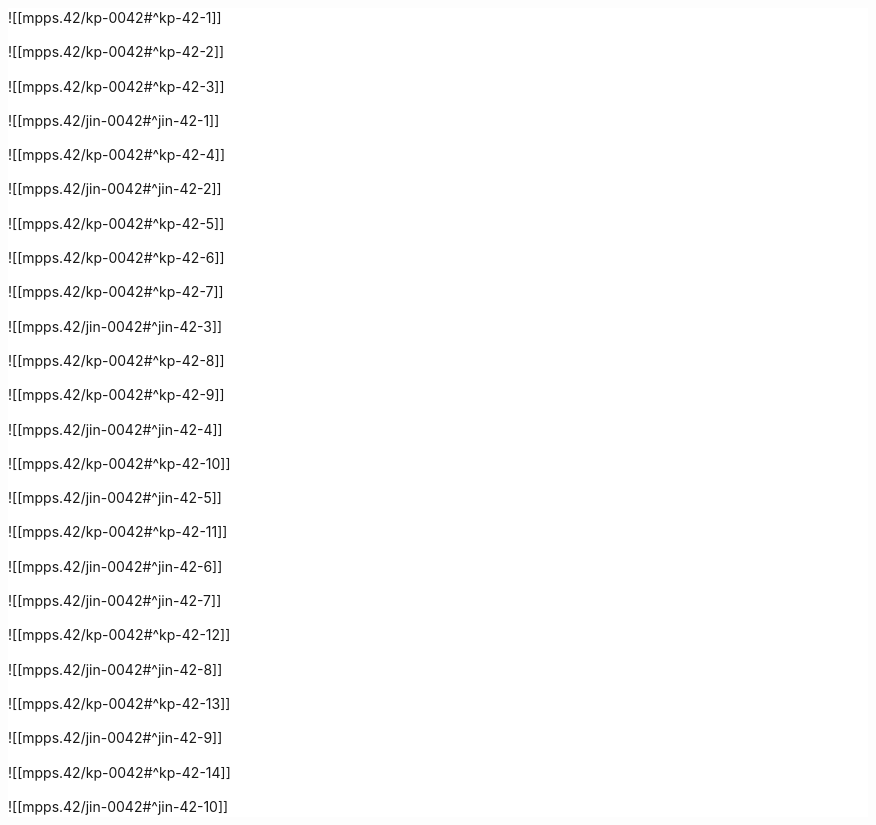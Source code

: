![[mpps.42/kp-0042#^kp-42-1]]

![[mpps.42/kp-0042#^kp-42-2]]

![[mpps.42/kp-0042#^kp-42-3]]

![[mpps.42/jin-0042#^jin-42-1]]

![[mpps.42/kp-0042#^kp-42-4]]

![[mpps.42/jin-0042#^jin-42-2]]

![[mpps.42/kp-0042#^kp-42-5]]

![[mpps.42/kp-0042#^kp-42-6]]

![[mpps.42/kp-0042#^kp-42-7]]

![[mpps.42/jin-0042#^jin-42-3]]

![[mpps.42/kp-0042#^kp-42-8]]

![[mpps.42/kp-0042#^kp-42-9]]

![[mpps.42/jin-0042#^jin-42-4]]

![[mpps.42/kp-0042#^kp-42-10]]

![[mpps.42/jin-0042#^jin-42-5]]

![[mpps.42/kp-0042#^kp-42-11]]

![[mpps.42/jin-0042#^jin-42-6]]

![[mpps.42/jin-0042#^jin-42-7]]

![[mpps.42/kp-0042#^kp-42-12]]

![[mpps.42/jin-0042#^jin-42-8]]

![[mpps.42/kp-0042#^kp-42-13]]

![[mpps.42/jin-0042#^jin-42-9]]

![[mpps.42/kp-0042#^kp-42-14]]

![[mpps.42/jin-0042#^jin-42-10]]
